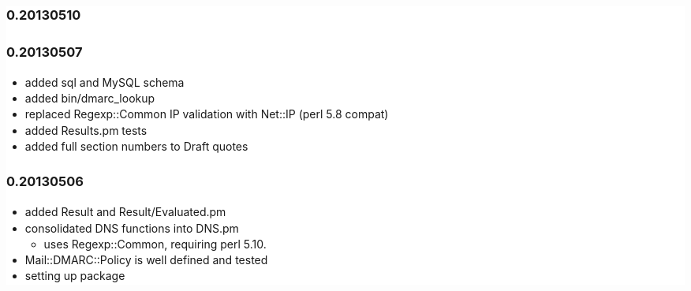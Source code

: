 ### 0.20130510

### 0.20130507

- added sql and MySQL schema
- added bin/dmarc_lookup
- replaced Regexp::Common IP validation with Net::IP (perl 5.8 compat)
- added Results.pm tests
- added full section numbers to Draft quotes

### 0.20130506

- added Result and Result/Evaluated.pm
- consolidated DNS functions into DNS.pm
    - uses Regexp::Common, requiring perl 5.10.
- Mail::DMARC::Policy is well defined and tested
- setting up package
